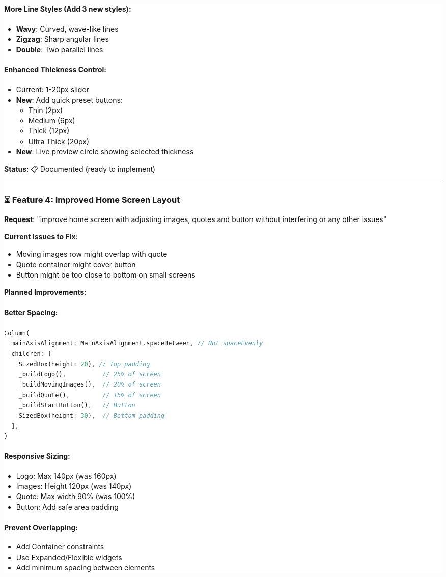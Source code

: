 #### More Line Styles (Add 3 new styles):
- **Wavy**: Curved, wave-like lines
- **Zigzag**: Sharp angular lines
- **Double**: Two parallel lines

#### Enhanced Thickness Control:
- Current: 1-20px slider
- **New**: Add quick preset buttons:
  - Thin (2px)
  - Medium (6px)
  - Thick (12px)
  - Ultra Thick (20px)
- **New**: Live preview circle showing selected thickness

**Status**: 📋 Documented (ready to implement)

---

### ⏳ Feature 4: Improved Home Screen Layout
**Request**: "improve home screen with adjusting images, quotes and button without interfering or any other issues"

**Current Issues to Fix**:
- Moving images row might overlap with quote
- Quote container might cover button
- Button might be too close to bottom on small screens

**Planned Improvements**:

#### Better Spacing:
```dart
Column(
  mainAxisAlignment: MainAxisAlignment.spaceBetween, // Not spaceEvenly
  children: [
    SizedBox(height: 20), // Top padding
    _buildLogo(),          // 25% of screen
    _buildMovingImages(),  // 20% of screen  
    _buildQuote(),         // 15% of screen
    _buildStartButton(),   // Button
    SizedBox(height: 30),  // Bottom padding
  ],
)
```

#### Responsive Sizing:
- Logo: Max 140px (was 160px)
- Images: Height 120px (was 140px)
- Quote: Max width 90% (was 100%)
- Button: Add safe area padding

#### Prevent Overlapping:
- Add Container constraints
- Use Expanded/Flexible widgets
- Add minimum spacing between elements
